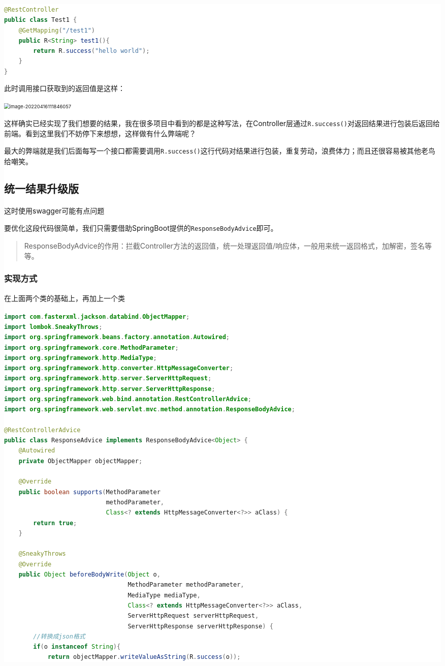 ```java
@RestController
public class Test1 {
    @GetMapping("/test1")
    public R<String> test1(){
        return R.success("hello world");
    }
}
```

此时调用接口获取到的返回值是这样：

<img src="https://edu-8673.oss-cn-beijing.aliyuncs.com/img/image-20220416111846057.png" alt="image-20220416111846057" style="zoom:67%;" />

这样确实已经实现了我们想要的结果，我在很多项目中看到的都是这种写法，在Controller层通过`R.success()`对返回结果进行包装后返回给前端。看到这里我们不妨停下来想想，这样做有什么弊端呢？

最大的弊端就是我们后面每写一个接口都需要调用`R.success()`这行代码对结果进行包装，重复劳动，浪费体力；而且还很容易被其他老鸟给嘲笑。



## 统一结果升级版

这时使用swagger可能有点问题

要优化这段代码很简单，我们只需要借助SpringBoot提供的`ResponseBodyAdvice`即可。

> ResponseBodyAdvice的作用：拦截Controller方法的返回值，统一处理返回值/响应体，一般用来统一返回格式，加解密，签名等等。

### 实现方式

在上面两个类的基础上，再加上一个类

```java
import com.fasterxml.jackson.databind.ObjectMapper;
import lombok.SneakyThrows;
import org.springframework.beans.factory.annotation.Autowired;
import org.springframework.core.MethodParameter;
import org.springframework.http.MediaType;
import org.springframework.http.converter.HttpMessageConverter;
import org.springframework.http.server.ServerHttpRequest;
import org.springframework.http.server.ServerHttpResponse;
import org.springframework.web.bind.annotation.RestControllerAdvice;
import org.springframework.web.servlet.mvc.method.annotation.ResponseBodyAdvice;

@RestControllerAdvice
public class ResponseAdvice implements ResponseBodyAdvice<Object> {
    @Autowired
    private ObjectMapper objectMapper;

    @Override
    public boolean supports(MethodParameter 
                            methodParameter, 
                            Class<? extends HttpMessageConverter<?>> aClass) {
        return true;
    }

    @SneakyThrows
    @Override
    public Object beforeBodyWrite(Object o, 
                                  MethodParameter methodParameter, 
                                  MediaType mediaType, 
                                  Class<? extends HttpMessageConverter<?>> aClass,
                                  ServerHttpRequest serverHttpRequest, 
                                  ServerHttpResponse serverHttpResponse) {
        //转换成json格式
        if(o instanceof String){
            return objectMapper.writeValueAsString(R.success(o));
```